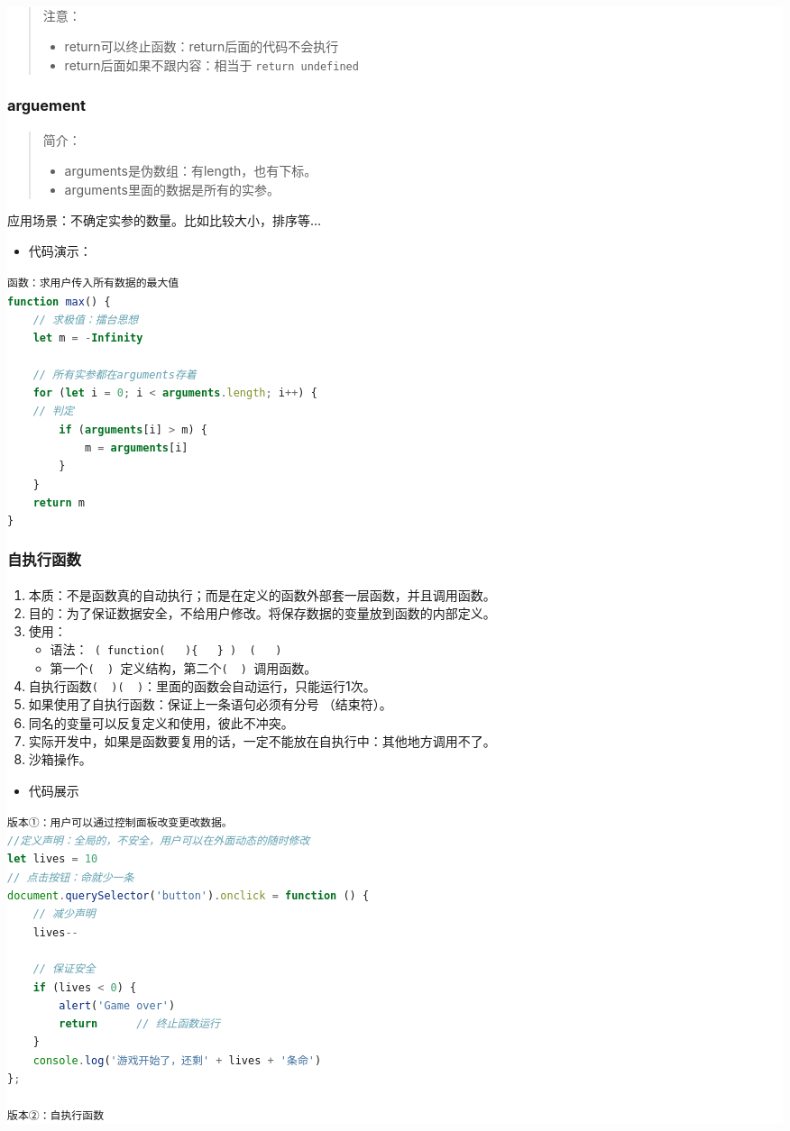    > 注意：
   >
   > - return可以终止函数：return后面的代码不会执行
   > - return后面如果不跟内容：相当于 `return undefined`



### arguement

> 简介：
>
> - arguments是伪数组：有length，也有下标。
> - arguments里面的数据是所有的实参。

应用场景：不确定实参的数量。比如比较大小，排序等...

- 代码演示：

```js
函数：求用户传入所有数据的最大值
function max() {
	// 求极值：擂台思想
	let m = -Infinity

	// 所有实参都在arguments存着
	for (let i = 0; i < arguments.length; i++) {
	// 判定
		if (arguments[i] > m) {
			m = arguments[i]
		}
	}
	return m
}
```

### 自执行函数

1. 本质：不是函数真的自动执行；而是在定义的函数外部套一层函数，并且调用函数。
2. 目的：为了保证数据安全，不给用户修改。将保存数据的变量放到函数的内部定义。
3. 使用：
   - 语法：` ( function(   ){   } )  (   )` 
   - 第一个`(  ) `定义结构，第二个`(  ) `调用函数。
4. 自执行函数`(  )(  )`：里面的函数会自动运行，只能运行1次。
5. 如果使用了自执行函数：保证上一条语句必须有分号 （结束符）。
6. 同名的变量可以反复定义和使用，彼此不冲突。
7. 实际开发中，如果是函数要复用的话，一定不能放在自执行中：其他地方调用不了。
8. 沙箱操作。

- 代码展示

```js
版本①：用户可以通过控制面板改变更改数据。
//定义声明：全局的，不安全，用户可以在外面动态的随时修改
let lives = 10
// 点击按钮：命就少一条
document.querySelector('button').onclick = function () {
    // 减少声明
    lives--

    // 保证安全
    if (lives < 0) {
        alert('Game over')
        return      // 终止函数运行
    }
    console.log('游戏开始了，还剩' + lives + '条命')
}; 

版本②：自执行函数
```